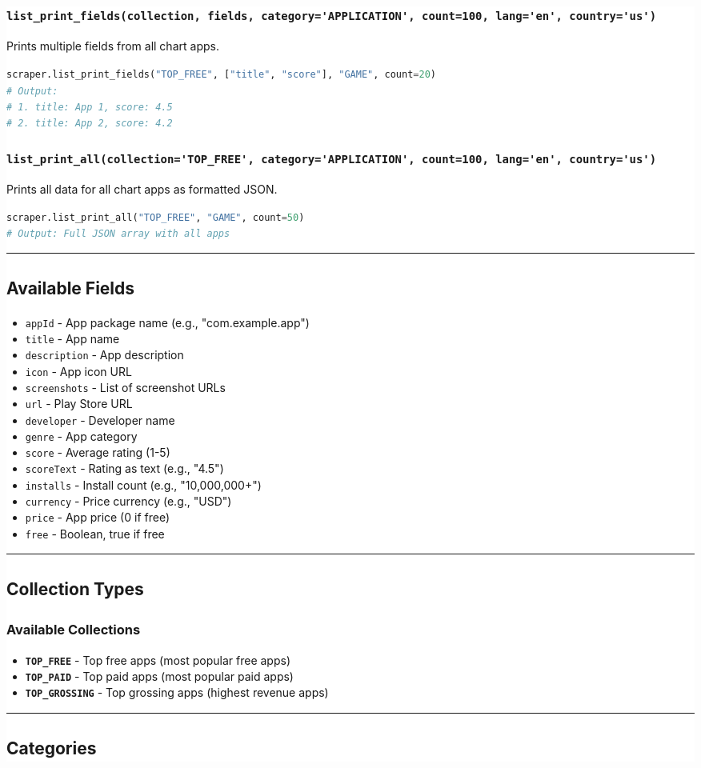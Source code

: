 ### `list_print_fields(collection, fields, category='APPLICATION', count=100, lang='en', country='us')`
Prints multiple fields from all chart apps.

```python
scraper.list_print_fields("TOP_FREE", ["title", "score"], "GAME", count=20)
# Output:
# 1. title: App 1, score: 4.5
# 2. title: App 2, score: 4.2
```

### `list_print_all(collection='TOP_FREE', category='APPLICATION', count=100, lang='en', country='us')`
Prints all data for all chart apps as formatted JSON.

```python
scraper.list_print_all("TOP_FREE", "GAME", count=50)
# Output: Full JSON array with all apps
```

---

## Available Fields

- `appId` - App package name (e.g., "com.example.app")
- `title` - App name
- `description` - App description
- `icon` - App icon URL
- `screenshots` - List of screenshot URLs
- `url` - Play Store URL
- `developer` - Developer name
- `genre` - App category
- `score` - Average rating (1-5)
- `scoreText` - Rating as text (e.g., "4.5")
- `installs` - Install count (e.g., "10,000,000+")
- `currency` - Price currency (e.g., "USD")
- `price` - App price (0 if free)
- `free` - Boolean, true if free

---

## Collection Types

### Available Collections
- **`TOP_FREE`** - Top free apps (most popular free apps)
- **`TOP_PAID`** - Top paid apps (most popular paid apps)
- **`TOP_GROSSING`** - Top grossing apps (highest revenue apps)

---

## Categories
